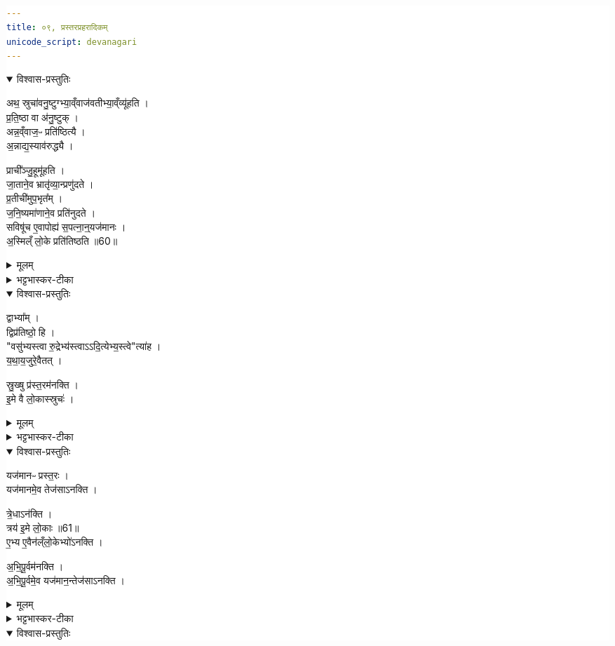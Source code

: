```yaml
---
title: ०९, प्रस्तरप्रहरादिकम् 
unicode_script: devanagari
---
```


<details open><summary>विश्वास-प्रस्तुतिः</summary>

अथ॒ स्रुचा॑वनु॒ष्टुग्भ्या॒व्ँवाज॑वतीभ्या॒व्ँव्यू॑हति ।   
प्र॒ति॒ष्ठा वा अ॑नु॒ष्टुक् ।  
अन्न॒व्ँवाज॒ᳶ प्रति॑ष्ठित्यै ।   
अ॒न्नाद्य॒स्याव॑रुद्ध्यै ।  

प्राची᳚ञ्जु॒हूमू॑हति ।  
जा॒ताने॒व भ्रातृ॑व्या॒न्प्रणु॑दते ।  
प्र॒तीची॑मुप॒भृत᳚म् ।   
ज॒नि॒ष्यमा॑णाने॒व प्रति॑नुदते ।  
सविषू॑च ए॒वापोह्य॑ स॒पत्ना॒न्॒यज॑मानः ।  
अ॒स्मिल्ँ लो॒के प्रति॑तिष्ठति ॥60॥  
</details>

<details><summary>मूलम्</summary></details>

<details><summary>भट्टभास्कर-टीका</summary></details>

<details open><summary>विश्वास-प्रस्तुतिः</summary>

द्वाभ्या᳚म् ।  
द्विप्र॑तिष्ठो॒ हि ।  
"वसु॑भ्यस्त्वा रु॒द्रेभ्य॑स्त्वाऽऽदि॒त्येभ्य॒स्त्वे"त्या॑ह ।  
य॒था॒य॒जुरे॒वैतत् ।  

स्रु॒ख्षु प्र॑स्त॒रम॑नक्ति ।   
इ॒मे वै लो॒कास्स्रुचः॑ ।
</details>

<details><summary>मूलम्</summary></details>

<details><summary>भट्टभास्कर-टीका</summary></details>

<details open><summary>विश्वास-प्रस्तुतिः</summary>

यज॑मानᳶ प्रस्त॒रः ।  
यज॑मानमे॒व तेज॑साऽनक्ति ।   

त्रे॒धाऽन॑क्ति ।  
त्रय॑ इ॒मे लो॒काः ॥61॥  
ए॒भ्य ए॒वैन॑ल्ँलो॒केभ्यो॑ऽनक्ति ।

अ॒भि॒पू॒र्वम॑नक्ति ।  
अ॒भि॒पू॒र्वमे॒व यज॑मान॒न्तेज॑साऽनक्ति ।
</details>

<details><summary>मूलम्</summary></details>

<details><summary>भट्टभास्कर-टीका</summary></details>

<details open><summary>विश्वास-प्रस्तुतिः</summary>
